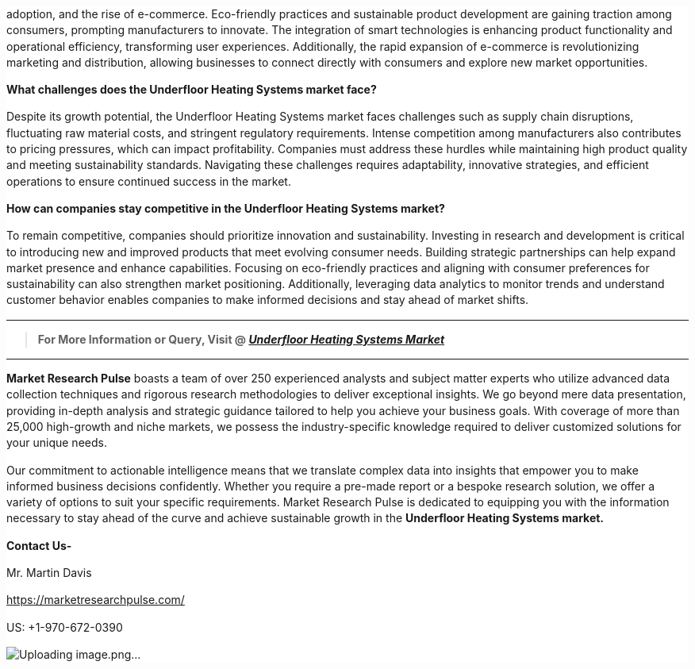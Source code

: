 adoption, and the rise of e-commerce. Eco-friendly practices and sustainable product development are gaining traction among consumers, prompting manufacturers to innovate. The integration of smart technologies is enhancing product functionality and operational efficiency, transforming user experiences. Additionally, the rapid expansion of e-commerce is revolutionizing marketing and distribution, allowing businesses to connect directly with consumers and explore new market opportunities.</p><p><strong>What challenges does the Underfloor Heating Systems market face?</strong></p><p>Despite its growth potential, the Underfloor Heating Systems market faces challenges such as supply chain disruptions, fluctuating raw material costs, and stringent regulatory requirements. Intense competition among manufacturers also contributes to pricing pressures, which can impact profitability. Companies must address these hurdles while maintaining high product quality and meeting sustainability standards. Navigating these challenges requires adaptability, innovative strategies, and efficient operations to ensure continued success in the market.</p><p><strong>How can companies stay competitive in the Underfloor Heating Systems market?</strong></p><p>To remain competitive, companies should prioritize innovation and sustainability. Investing in research and development is critical to introducing new and improved products that meet evolving consumer needs. Building strategic partnerships can help expand market presence and enhance capabilities. Focusing on eco-friendly practices and aligning with consumer preferences for sustainability can also strengthen market positioning. Additionally, leveraging data analytics to monitor trends and understand customer behavior enables companies to make informed decisions and stay ahead of market shifts.</p><hr /><blockquote><p><strong>For More Information or Query, Visit @&nbsp;<em><a href="https://marketresearchpulse.com/report/70110/underfloor-heating-systems-market?utm_source=Linkedin&utm_medium=030">Underfloor Heating Systems Market</a></em></strong></p></blockquote><hr /><p><strong>Market Research Pulse</strong> boasts a team of over 250 experienced analysts and subject matter experts who utilize advanced data collection techniques and rigorous research methodologies to deliver exceptional insights. We go beyond mere data presentation, providing in-depth analysis and strategic guidance tailored to help you achieve your business goals. With coverage of more than 25,000 high-growth and niche markets, we possess the industry-specific knowledge required to deliver customized solutions for your unique needs.</p><p>Our commitment to actionable intelligence means that we translate complex data into insights that empower you to make informed business decisions confidently. Whether you require a pre-made report or a bespoke research solution, we offer a variety of options to suit your specific requirements. Market Research Pulse is dedicated to equipping you with the information necessary to stay ahead of the curve and achieve sustainable growth in the <strong>Underfloor Heating Systems market.</strong></p><p><strong>Contact Us-</strong></p><p>Mr. Martin Davis</p><p>https://marketresearchpulse.com/</p><p>US: +1-970-672-0390</p>
![Uploading image.png…]()
